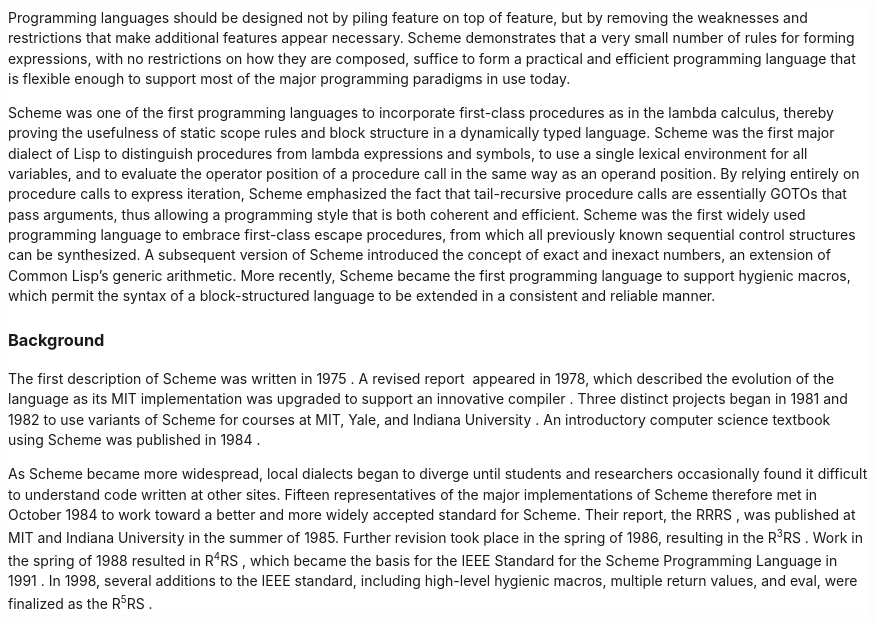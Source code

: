 Programming languages should be designed not by piling feature on top of
feature, but by removing the weaknesses and restrictions that make
additional features appear necessary. Scheme demonstrates that a very
small number of rules for forming expressions, with no restrictions on
how they are composed, suffice to form a practical and efficient
programming language that is flexible enough to support most of the
major programming paradigms in use today.

Scheme was one of the first programming languages to incorporate
first-class procedures as in the lambda calculus, thereby proving the
usefulness of static scope rules and block structure in a dynamically
typed language. Scheme was the first major dialect of Lisp to
distinguish procedures from lambda expressions and symbols, to use a
single lexical environment for all variables, and to evaluate the
operator position of a procedure call in the same way as an operand
position. By relying entirely on procedure calls to express iteration,
Scheme emphasized the fact that tail-recursive procedure calls are
essentially GOTOs that pass arguments, thus allowing a programming style
that is both coherent and efficient. Scheme was the first widely used
programming language to embrace first-class escape procedures, from
which all previously known sequential control structures can be
synthesized. A subsequent version of Scheme introduced the concept of
exact and inexact numbers, an extension of Common Lisp’s generic
arithmetic. More recently, Scheme became the first programming language
to support hygienic macros, which permit the syntax of a
block-structured language to be extended in a consistent and reliable
manner.

### Background

The first description of Scheme was written in 1975 <span
class="citation" cites="Scheme75"></span>. A revised report <span
class="citation" cites="Scheme78"></span> appeared in 1978, which
described the evolution of the language as its MIT implementation was
upgraded to support an innovative compiler <span class="citation"
cites="Rabbit"></span>. Three distinct projects began in 1981 and 1982
to use variants of Scheme for courses at MIT, Yale, and Indiana
University <span class="citation"
cites="Rees82 MITScheme Scheme311"></span>. An introductory computer
science textbook using Scheme was published in 1984 <span
class="citation" cites="SICP"></span>.

As Scheme became more widespread, local dialects began to diverge until
students and researchers occasionally found it difficult to understand
code written at other sites. Fifteen representatives of the major
implementations of Scheme therefore met in October 1984 to work toward a
better and more widely accepted standard for Scheme. Their report, the
RRRS <span class="citation" cites="RRRS"></span>, was published at MIT
and Indiana University in the summer of 1985. Further revision took
place in the spring of 1986, resulting in the R<sup><small>3</small></sup>RS <span
class="citation" cites="R3RS"></span>. Work in the spring of 1988
resulted in R<sup><small>4</small></sup>RS <span class="citation" cites="R4RS"></span>,
which became the basis for the IEEE Standard for the Scheme Programming
Language in 1991 <span class="citation" cites="IEEEScheme"></span>. In
1998, several additions to the IEEE standard, including high-level
hygienic macros, multiple return values, and eval, were finalized as the
R<sup><small>5</small></sup>RS <span class="citation" cites="R5RS"></span>.

